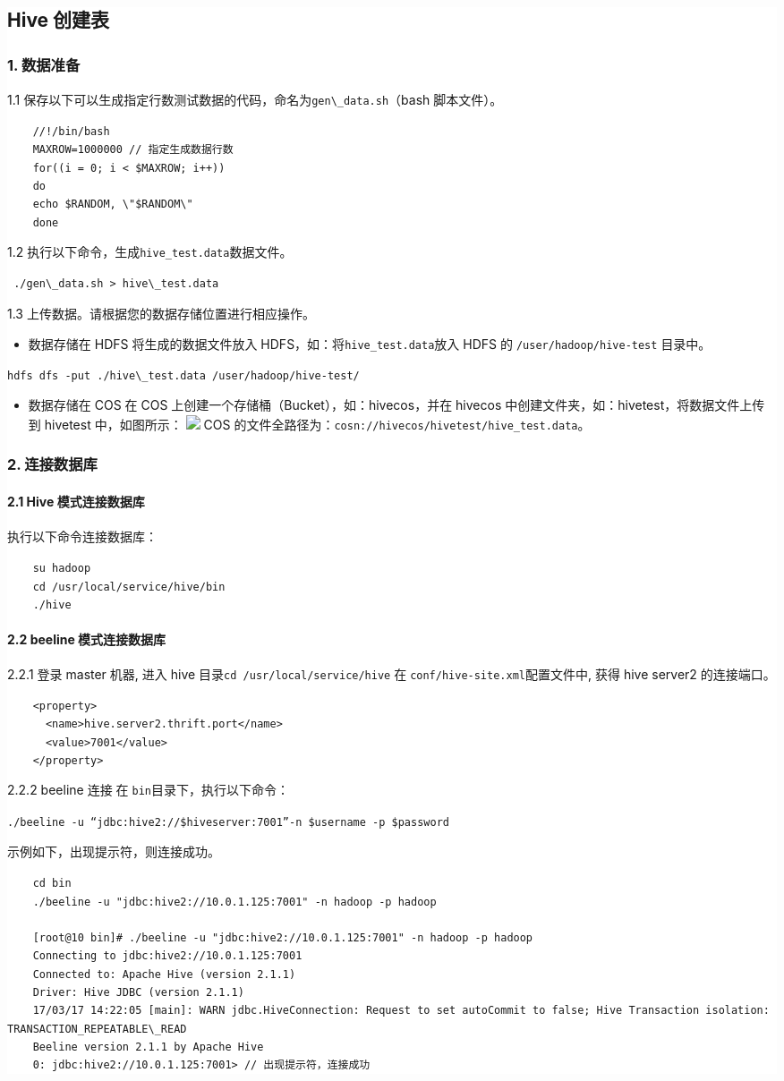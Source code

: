 ##  Hive 创建表
### 1. 数据准备
1.1 保存以下可以生成指定行数测试数据的代码，命名为`gen\_data.sh`（bash 脚本文件）。
```
    //!/bin/bash
    MAXROW=1000000 // 指定生成数据行数
    for((i = 0; i < $MAXROW; i++))
    do
    echo $RANDOM, \"$RANDOM\"
    done
```
 1.2 执行以下命令，生成`hive_test.data`数据文件。
```
 ./gen\_data.sh > hive\_test.data
```
1.3 上传数据。请根据您的数据存储位置进行相应操作。
 - 数据存储在 HDFS 
将生成的数据文件放入 HDFS，如：将`hive_test.data`放入 HDFS 的 `/user/hadoop/hive-test` 目录中。
```
hdfs dfs -put ./hive\_test.data /user/hadoop/hive-test/
```
 - 数据存储在 COS 
在 COS 上创建一个存储桶（Bucket），如：hivecos，并在 hivecos 中创建文件夹，如：hivetest，将数据文件上传到 hivetest 中，如图所示：
![](http://imgcache.tce.fsphere.cn/static/mc.qcloudimg.com/static/img/16acafa53d968e1ec88c6f085e8bd0a3/image.png)
COS 的文件全路径为：`cosn://hivecos/hivetest/hive_test.data`。

### 2. 连接数据库
#### 2.1 Hive 模式连接数据库
执行以下命令连接数据库：
```
    su hadoop
    cd /usr/local/service/hive/bin
    ./hive
```
#### 2.2 beeline 模式连接数据库
2.2.1 登录 master 机器, 进入 hive 目录`cd /usr/local/service/hive`
在 `conf/hive-site.xml`配置文件中, 获得 hive server2 的连接端口。
```
    <property>
      <name>hive.server2.thrift.port</name>
      <value>7001</value>
    </property>
```
2.2.2 beeline 连接
在 `bin`目录下，执行以下命令：
```
./beeline -u “jdbc:hive2://$hiveserver:7001”-n $username -p $password
```
示例如下，出现提示符，则连接成功。
```
    cd bin
    ./beeline -u "jdbc:hive2://10.0.1.125:7001" -n hadoop -p hadoop

    [root@10 bin]# ./beeline -u "jdbc:hive2://10.0.1.125:7001" -n hadoop -p hadoop
    Connecting to jdbc:hive2://10.0.1.125:7001
    Connected to: Apache Hive (version 2.1.1)
    Driver: Hive JDBC (version 2.1.1)
    17/03/17 14:22:05 [main]: WARN jdbc.HiveConnection: Request to set autoCommit to false; Hive Transaction isolation: TRANSACTION_REPEATABLE\_READ
    Beeline version 2.1.1 by Apache Hive
    0: jdbc:hive2://10.0.1.125:7001> // 出现提示符，连接成功
```
